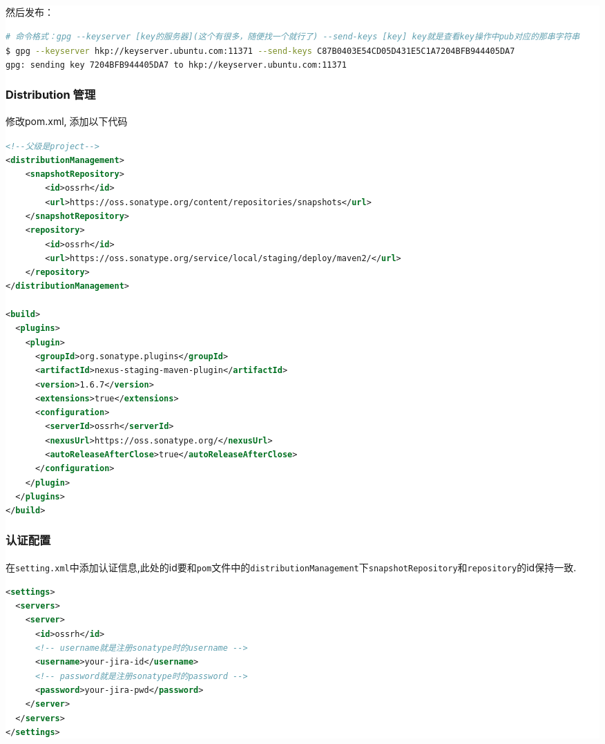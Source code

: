 然后发布：

```bash
# 命令格式：gpg --keyserver [key的服务器](这个有很多，随便找一个就行了) --send-keys [key] key就是查看key操作中pub对应的那串字符串
$ gpg --keyserver hkp://keyserver.ubuntu.com:11371 --send-keys C87B0403E54CD05D431E5C1A7204BFB944405DA7
gpg: sending key 7204BFB944405DA7 to hkp://keyserver.ubuntu.com:11371
```

### Distribution 管理

修改pom.xml, 添加以下代码

```xml
<!--父级是project-->
<distributionManagement>
    <snapshotRepository>
        <id>ossrh</id>
        <url>https://oss.sonatype.org/content/repositories/snapshots</url>
    </snapshotRepository>
    <repository>
        <id>ossrh</id>
        <url>https://oss.sonatype.org/service/local/staging/deploy/maven2/</url>
    </repository>
</distributionManagement>

<build>
  <plugins>
    <plugin>
      <groupId>org.sonatype.plugins</groupId>
      <artifactId>nexus-staging-maven-plugin</artifactId>
      <version>1.6.7</version>
      <extensions>true</extensions>
      <configuration>
        <serverId>ossrh</serverId>
        <nexusUrl>https://oss.sonatype.org/</nexusUrl>
        <autoReleaseAfterClose>true</autoReleaseAfterClose>
      </configuration>
    </plugin>
  </plugins>
</build>
```

### 认证配置

在`setting.xml`中添加认证信息,此处的id要和`pom`文件中的`distributionManagement`下`snapshotRepository`和`repository`的id保持一致.

```xml
<settings>
  <servers>
    <server>
      <id>ossrh</id>
      <!-- username就是注册sonatype时的username -->
      <username>your-jira-id</username>
      <!-- password就是注册sonatype时的password -->
      <password>your-jira-pwd</password>
    </server>
  </servers>
</settings>
```
